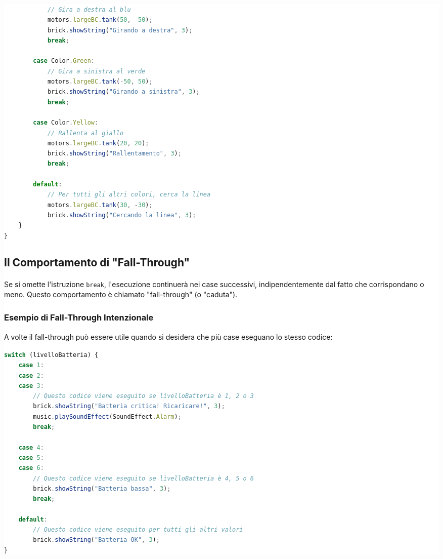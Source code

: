 ```javascript
            // Gira a destra al blu
            motors.largeBC.tank(50, -50);
            brick.showString("Girando a destra", 3);
            break;
            
        case Color.Green:
            // Gira a sinistra al verde
            motors.largeBC.tank(-50, 50);
            brick.showString("Girando a sinistra", 3);
            break;
            
        case Color.Yellow:
            // Rallenta al giallo
            motors.largeBC.tank(20, 20);
            brick.showString("Rallentamento", 3);
            break;
            
        default:
            // Per tutti gli altri colori, cerca la linea
            motors.largeBC.tank(30, -30);
            brick.showString("Cercando la linea", 3);
    }
}
```

## Il Comportamento di "Fall-Through"

Se si omette l'istruzione `break`, l'esecuzione continuerà nei case successivi, indipendentemente dal fatto che corrispondano o meno. Questo comportamento è chiamato "fall-through" (o "caduta").

### Esempio di Fall-Through Intenzionale

A volte il fall-through può essere utile quando si desidera che più case eseguano lo stesso codice:

```javascript
switch (livelloBatteria) {
    case 1:
    case 2:
    case 3:
        // Questo codice viene eseguito se livelloBatteria è 1, 2 o 3
        brick.showString("Batteria critica! Ricaricare!", 3);
        music.playSoundEffect(SoundEffect.Alarm);
        break;
        
    case 4:
    case 5:
    case 6:
        // Questo codice viene eseguito se livelloBatteria è 4, 5 o 6
        brick.showString("Batteria bassa", 3);
        break;
        
    default:
        // Questo codice viene eseguito per tutti gli altri valori
        brick.showString("Batteria OK", 3);
}
```
